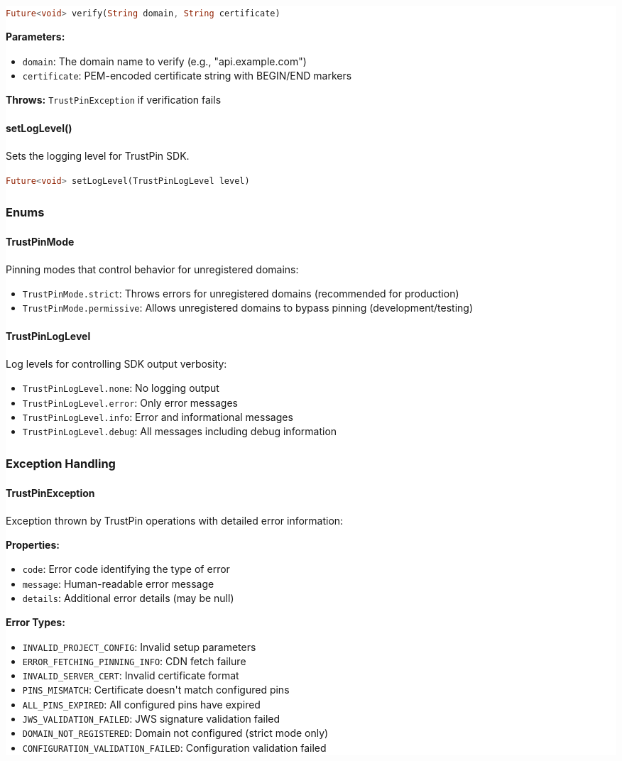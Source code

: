 ```dart
Future<void> verify(String domain, String certificate)
```

**Parameters:**
- `domain`: The domain name to verify (e.g., "api.example.com")
- `certificate`: PEM-encoded certificate string with BEGIN/END markers

**Throws:** `TrustPinException` if verification fails

#### setLogLevel()

Sets the logging level for TrustPin SDK.

```dart
Future<void> setLogLevel(TrustPinLogLevel level)
```

### Enums

#### TrustPinMode

Pinning modes that control behavior for unregistered domains:

- `TrustPinMode.strict`: Throws errors for unregistered domains (recommended for production)
- `TrustPinMode.permissive`: Allows unregistered domains to bypass pinning (development/testing)

#### TrustPinLogLevel

Log levels for controlling SDK output verbosity:

- `TrustPinLogLevel.none`: No logging output
- `TrustPinLogLevel.error`: Only error messages
- `TrustPinLogLevel.info`: Error and informational messages
- `TrustPinLogLevel.debug`: All messages including debug information

### Exception Handling

#### TrustPinException

Exception thrown by TrustPin operations with detailed error information:

**Properties:**
- `code`: Error code identifying the type of error
- `message`: Human-readable error message
- `details`: Additional error details (may be null)

**Error Types:**
- `INVALID_PROJECT_CONFIG`: Invalid setup parameters
- `ERROR_FETCHING_PINNING_INFO`: CDN fetch failure
- `INVALID_SERVER_CERT`: Invalid certificate format
- `PINS_MISMATCH`: Certificate doesn't match configured pins
- `ALL_PINS_EXPIRED`: All configured pins have expired
- `JWS_VALIDATION_FAILED`: JWS signature validation failed
- `DOMAIN_NOT_REGISTERED`: Domain not configured (strict mode only)
- `CONFIGURATION_VALIDATION_FAILED`: Configuration validation failed
